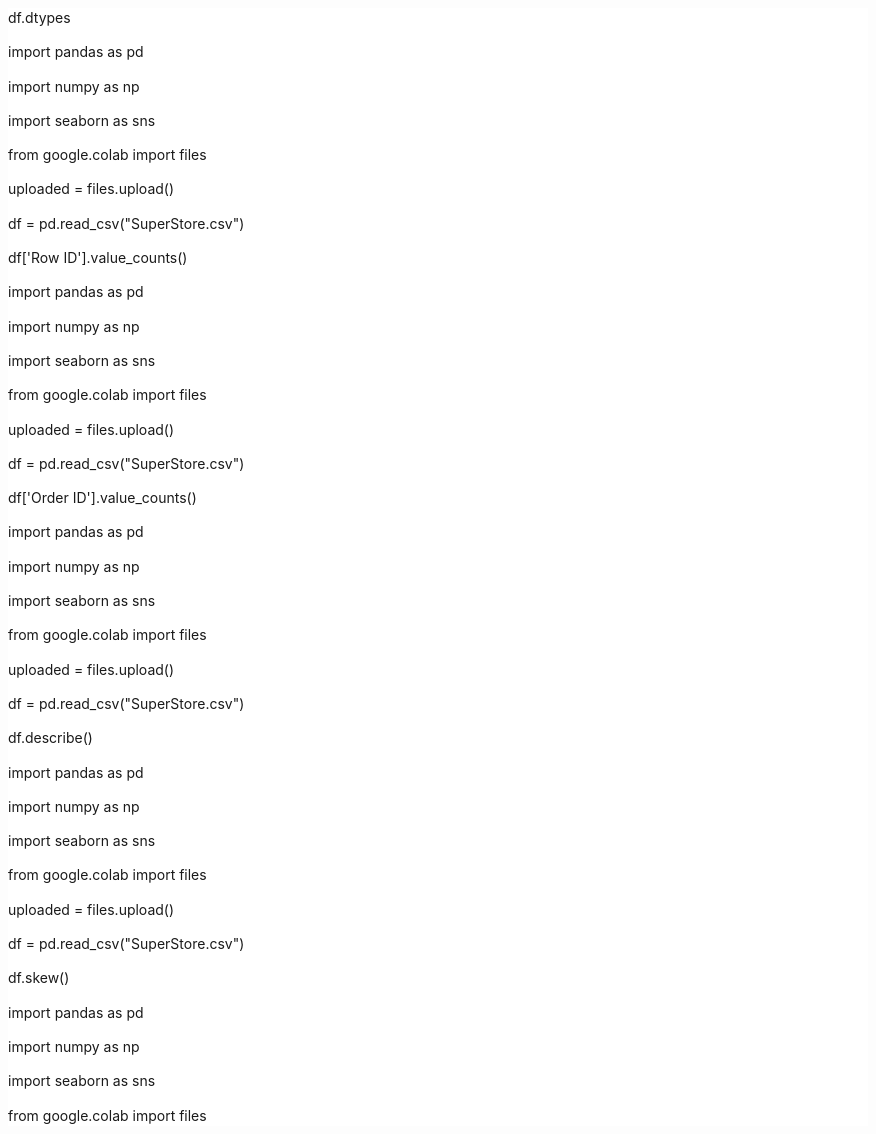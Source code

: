 df.dtypes

import pandas as pd

import numpy as np

import seaborn as sns

from google.colab import files

uploaded = files.upload()

df = pd.read_csv("SuperStore.csv")

df['Row ID'].value_counts()

import pandas as pd

import numpy as np

import seaborn as sns

from google.colab import files

uploaded = files.upload()

df = pd.read_csv("SuperStore.csv")

df['Order ID'].value_counts()

import pandas as pd

import numpy as np

import seaborn as sns

from google.colab import files

uploaded = files.upload()

df = pd.read_csv("SuperStore.csv")

df.describe()

import pandas as pd

import numpy as np

import seaborn as sns

from google.colab import files

uploaded = files.upload()

df = pd.read_csv("SuperStore.csv")

df.skew()

import pandas as pd

import numpy as np

import seaborn as sns

from google.colab import files
